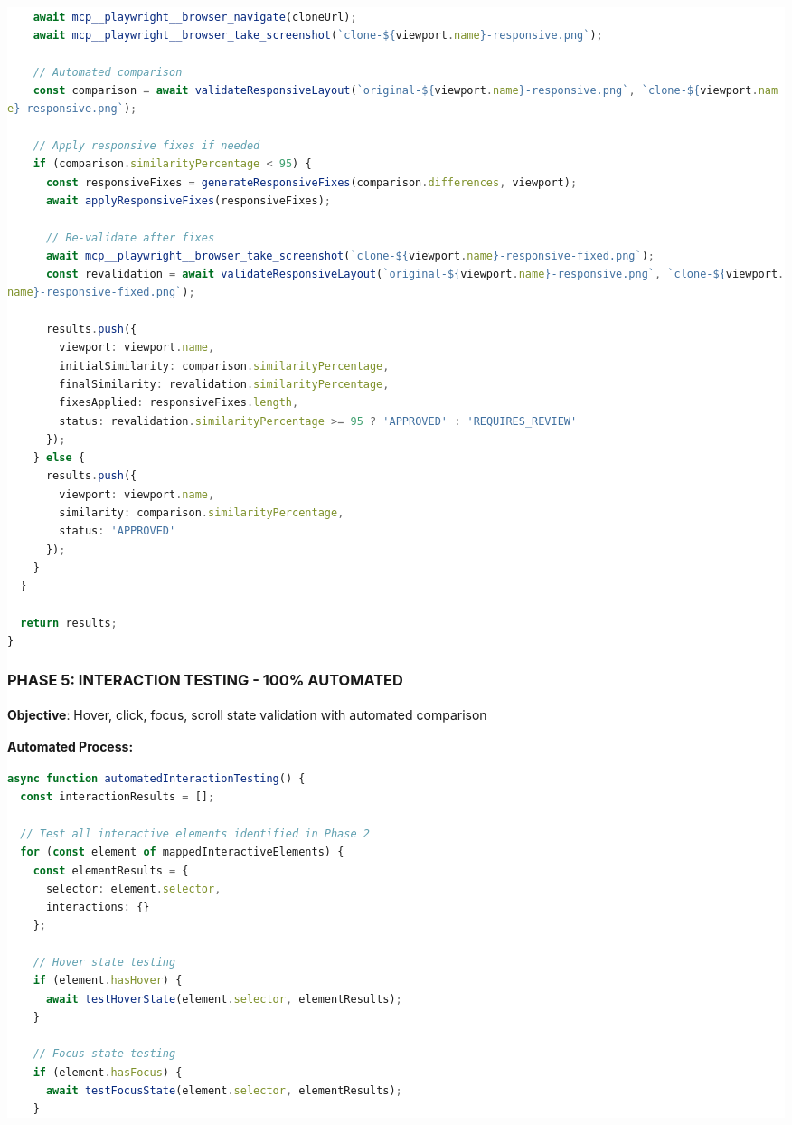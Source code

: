 ```typescript
    await mcp__playwright__browser_navigate(cloneUrl);
    await mcp__playwright__browser_take_screenshot(`clone-${viewport.name}-responsive.png`);

    // Automated comparison
    const comparison = await validateResponsiveLayout(`original-${viewport.name}-responsive.png`, `clone-${viewport.name}-responsive.png`);

    // Apply responsive fixes if needed
    if (comparison.similarityPercentage < 95) {
      const responsiveFixes = generateResponsiveFixes(comparison.differences, viewport);
      await applyResponsiveFixes(responsiveFixes);

      // Re-validate after fixes
      await mcp__playwright__browser_take_screenshot(`clone-${viewport.name}-responsive-fixed.png`);
      const revalidation = await validateResponsiveLayout(`original-${viewport.name}-responsive.png`, `clone-${viewport.name}-responsive-fixed.png`);

      results.push({
        viewport: viewport.name,
        initialSimilarity: comparison.similarityPercentage,
        finalSimilarity: revalidation.similarityPercentage,
        fixesApplied: responsiveFixes.length,
        status: revalidation.similarityPercentage >= 95 ? 'APPROVED' : 'REQUIRES_REVIEW'
      });
    } else {
      results.push({
        viewport: viewport.name,
        similarity: comparison.similarityPercentage,
        status: 'APPROVED'
      });
    }
  }

  return results;
}
```

### **PHASE 5: INTERACTION TESTING - 100% AUTOMATED**
**Objective**: Hover, click, focus, scroll state validation with automated comparison

**Automated Process:**
```typescript
async function automatedInteractionTesting() {
  const interactionResults = [];

  // Test all interactive elements identified in Phase 2
  for (const element of mappedInteractiveElements) {
    const elementResults = {
      selector: element.selector,
      interactions: {}
    };

    // Hover state testing
    if (element.hasHover) {
      await testHoverState(element.selector, elementResults);
    }

    // Focus state testing
    if (element.hasFocus) {
      await testFocusState(element.selector, elementResults);
    }

```